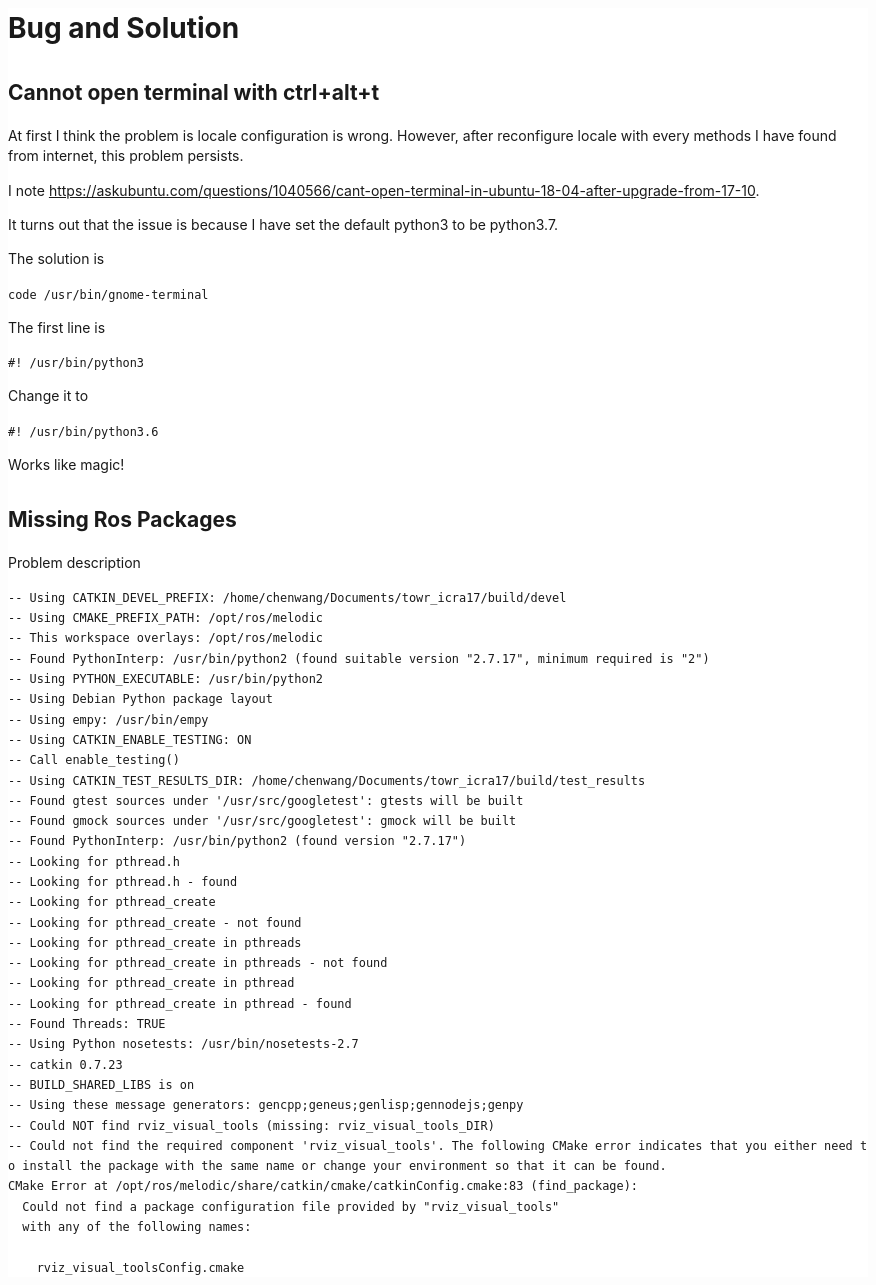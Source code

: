 # Bug and Solution

## Cannot open terminal with ctrl+alt+t
At first I think the problem is locale configuration is wrong. However, after reconfigure locale with every methods I have found from internet, this problem persists.

I note https://askubuntu.com/questions/1040566/cant-open-terminal-in-ubuntu-18-04-after-upgrade-from-17-10.

It turns out that the issue is because I have set the default python3 to be python3.7. 

The solution is
```console
code /usr/bin/gnome-terminal
```
 The first line is 
 ```
#! /usr/bin/python3
 ```
 Change it to 
 ```
 #! /usr/bin/python3.6 
 ```
Works like magic!

## Missing Ros Packages
Problem description
```
-- Using CATKIN_DEVEL_PREFIX: /home/chenwang/Documents/towr_icra17/build/devel
-- Using CMAKE_PREFIX_PATH: /opt/ros/melodic
-- This workspace overlays: /opt/ros/melodic
-- Found PythonInterp: /usr/bin/python2 (found suitable version "2.7.17", minimum required is "2") 
-- Using PYTHON_EXECUTABLE: /usr/bin/python2
-- Using Debian Python package layout
-- Using empy: /usr/bin/empy
-- Using CATKIN_ENABLE_TESTING: ON
-- Call enable_testing()
-- Using CATKIN_TEST_RESULTS_DIR: /home/chenwang/Documents/towr_icra17/build/test_results
-- Found gtest sources under '/usr/src/googletest': gtests will be built
-- Found gmock sources under '/usr/src/googletest': gmock will be built
-- Found PythonInterp: /usr/bin/python2 (found version "2.7.17") 
-- Looking for pthread.h
-- Looking for pthread.h - found
-- Looking for pthread_create
-- Looking for pthread_create - not found
-- Looking for pthread_create in pthreads
-- Looking for pthread_create in pthreads - not found
-- Looking for pthread_create in pthread
-- Looking for pthread_create in pthread - found
-- Found Threads: TRUE  
-- Using Python nosetests: /usr/bin/nosetests-2.7
-- catkin 0.7.23
-- BUILD_SHARED_LIBS is on
-- Using these message generators: gencpp;geneus;genlisp;gennodejs;genpy
-- Could NOT find rviz_visual_tools (missing: rviz_visual_tools_DIR)
-- Could not find the required component 'rviz_visual_tools'. The following CMake error indicates that you either need to install the package with the same name or change your environment so that it can be found.
CMake Error at /opt/ros/melodic/share/catkin/cmake/catkinConfig.cmake:83 (find_package):
  Could not find a package configuration file provided by "rviz_visual_tools"
  with any of the following names:

    rviz_visual_toolsConfig.cmake
```
